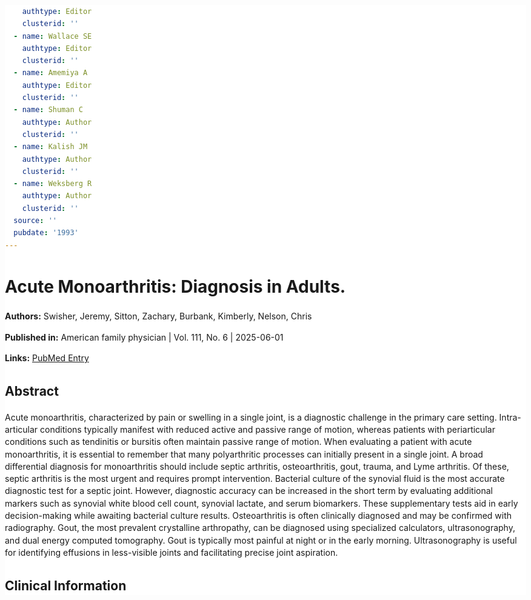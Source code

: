 ```yaml
    authtype: Editor
    clusterid: ''
  - name: Wallace SE
    authtype: Editor
    clusterid: ''
  - name: Amemiya A
    authtype: Editor
    clusterid: ''
  - name: Shuman C
    authtype: Author
    clusterid: ''
  - name: Kalish JM
    authtype: Author
    clusterid: ''
  - name: Weksberg R
    authtype: Author
    clusterid: ''
  source: ''
  pubdate: '1993'
---
```


# Acute Monoarthritis: Diagnosis in Adults.

**Authors:** Swisher, Jeremy, Sitton, Zachary, Burbank, Kimberly, Nelson, Chris

**Published in:** American family physician | Vol. 111, No. 6 | 2025-06-01

**Links:** [PubMed Entry](https://pubmed.ncbi.nlm.nih.gov/40531148/)

## Abstract

Acute monoarthritis, characterized by pain or swelling in a single joint, is a diagnostic challenge in the primary care setting. Intra-articular conditions typically manifest with reduced active and passive range of motion, whereas patients with periarticular conditions such as tendinitis or bursitis often maintain passive range of motion. When evaluating a patient with acute monoarthritis, it is essential to remember that many polyarthritic processes can initially present in a single joint. A broad differential diagnosis for monoarthritis should include septic arthritis, osteoarthritis, gout, trauma, and Lyme arthritis. Of these, septic arthritis is the most urgent and requires prompt intervention. Bacterial culture of the synovial fluid is the most accurate diagnostic test for a septic joint. However, diagnostic accuracy can be increased in the short term by evaluating additional markers such as synovial white blood cell count, synovial lactate, and serum biomarkers. These supplementary tests aid in early decision-making while awaiting bacterial culture results. Osteoarthritis is often clinically diagnosed and may be confirmed with radiography. Gout, the most prevalent crystalline arthropathy, can be diagnosed using specialized calculators, ultrasonography, and dual energy computed tomography. Gout is typically most painful at night or in the early morning. Ultrasonography is useful for identifying effusions in less-visible joints and facilitating precise joint aspiration.

## Clinical Information
